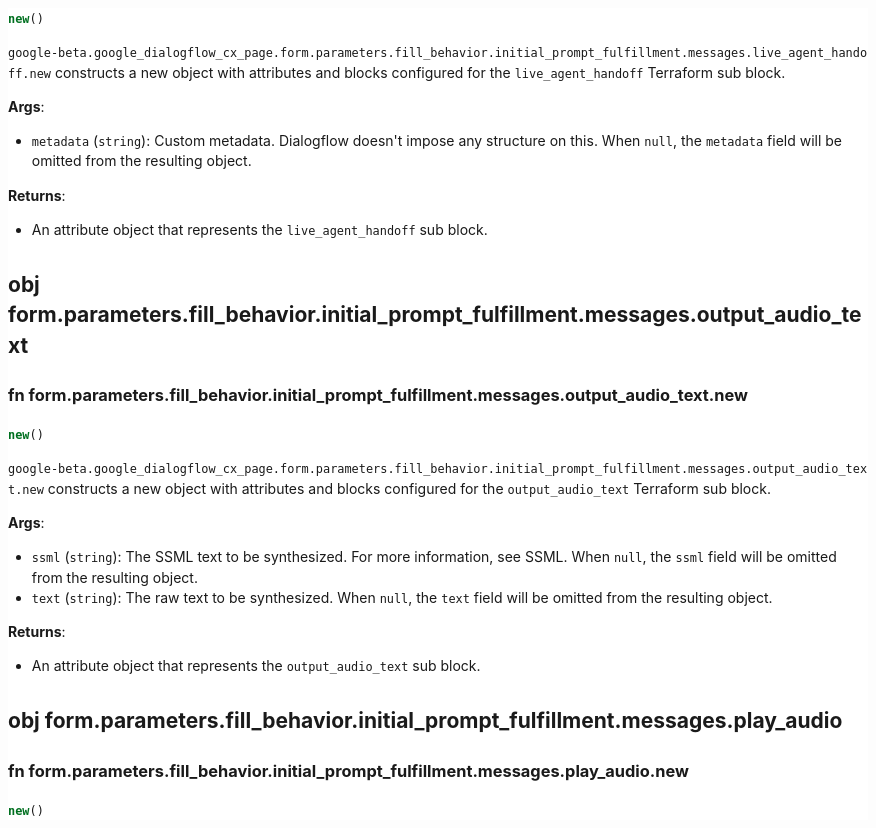 ```ts
new()
```


`google-beta.google_dialogflow_cx_page.form.parameters.fill_behavior.initial_prompt_fulfillment.messages.live_agent_handoff.new` constructs a new object with attributes and blocks configured for the `live_agent_handoff`
Terraform sub block.



**Args**:
  - `metadata` (`string`): Custom metadata. Dialogflow doesn&#39;t impose any structure on this. When `null`, the `metadata` field will be omitted from the resulting object.

**Returns**:
  - An attribute object that represents the `live_agent_handoff` sub block.


## obj form.parameters.fill_behavior.initial_prompt_fulfillment.messages.output_audio_text



### fn form.parameters.fill_behavior.initial_prompt_fulfillment.messages.output_audio_text.new

```ts
new()
```


`google-beta.google_dialogflow_cx_page.form.parameters.fill_behavior.initial_prompt_fulfillment.messages.output_audio_text.new` constructs a new object with attributes and blocks configured for the `output_audio_text`
Terraform sub block.



**Args**:
  - `ssml` (`string`): The SSML text to be synthesized. For more information, see SSML. When `null`, the `ssml` field will be omitted from the resulting object.
  - `text` (`string`): The raw text to be synthesized. When `null`, the `text` field will be omitted from the resulting object.

**Returns**:
  - An attribute object that represents the `output_audio_text` sub block.


## obj form.parameters.fill_behavior.initial_prompt_fulfillment.messages.play_audio



### fn form.parameters.fill_behavior.initial_prompt_fulfillment.messages.play_audio.new

```ts
new()
```
